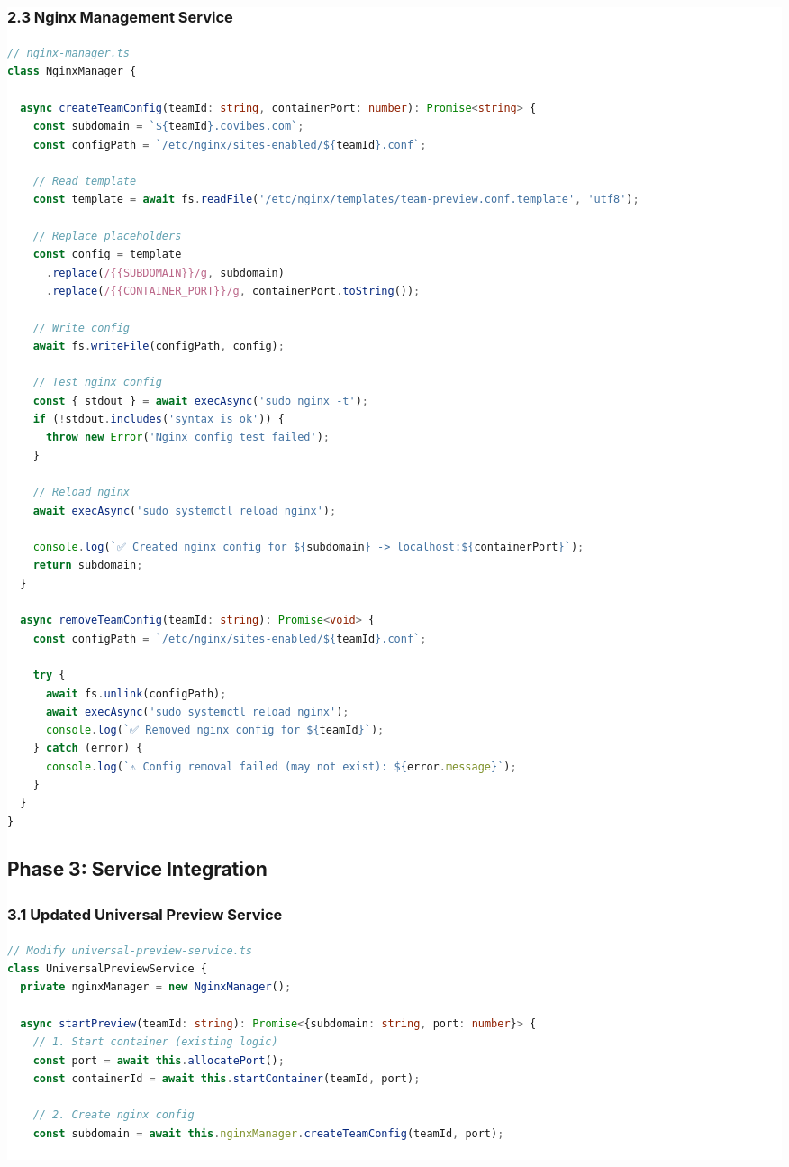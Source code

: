 ### 2.3 Nginx Management Service
```typescript
// nginx-manager.ts
class NginxManager {
  
  async createTeamConfig(teamId: string, containerPort: number): Promise<string> {
    const subdomain = `${teamId}.covibes.com`;
    const configPath = `/etc/nginx/sites-enabled/${teamId}.conf`;
    
    // Read template
    const template = await fs.readFile('/etc/nginx/templates/team-preview.conf.template', 'utf8');
    
    // Replace placeholders
    const config = template
      .replace(/{{SUBDOMAIN}}/g, subdomain)
      .replace(/{{CONTAINER_PORT}}/g, containerPort.toString());
    
    // Write config
    await fs.writeFile(configPath, config);
    
    // Test nginx config
    const { stdout } = await execAsync('sudo nginx -t');
    if (!stdout.includes('syntax is ok')) {
      throw new Error('Nginx config test failed');
    }
    
    // Reload nginx
    await execAsync('sudo systemctl reload nginx');
    
    console.log(`✅ Created nginx config for ${subdomain} -> localhost:${containerPort}`);
    return subdomain;
  }
  
  async removeTeamConfig(teamId: string): Promise<void> {
    const configPath = `/etc/nginx/sites-enabled/${teamId}.conf`;
    
    try {
      await fs.unlink(configPath);
      await execAsync('sudo systemctl reload nginx');
      console.log(`✅ Removed nginx config for ${teamId}`);
    } catch (error) {
      console.log(`⚠️ Config removal failed (may not exist): ${error.message}`);
    }
  }
}
```

## Phase 3: Service Integration

### 3.1 Updated Universal Preview Service
```typescript
// Modify universal-preview-service.ts
class UniversalPreviewService {
  private nginxManager = new NginxManager();
  
  async startPreview(teamId: string): Promise<{subdomain: string, port: number}> {
    // 1. Start container (existing logic)
    const port = await this.allocatePort();
    const containerId = await this.startContainer(teamId, port);
    
    // 2. Create nginx config
    const subdomain = await this.nginxManager.createTeamConfig(teamId, port);
    
```
